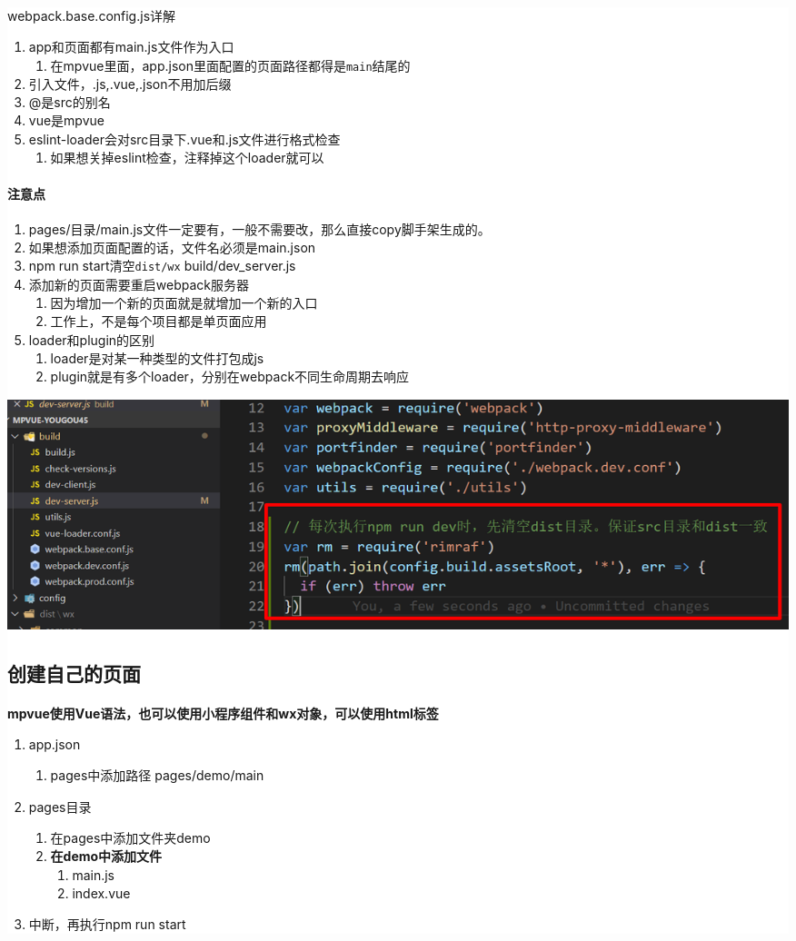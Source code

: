 webpack.base.config.js详解

1. app和页面都有main.js文件作为入口
   1. 在mpvue里面，app.json里面配置的页面路径都得是`main`结尾的
2. 引入文件，.js,.vue,.json不用加后缀
3. @是src的别名
4. vue是mpvue
5. eslint-loader会对src目录下.vue和.js文件进行格式检查
   1. 如果想关掉eslint检查，注释掉这个loader就可以

#### 注意点

1. pages/目录/main.js文件一定要有，一般不需要改，那么直接copy脚手架生成的。
2. 如果想添加页面配置的话，文件名必须是main.json
3. npm run start清空`dist/wx`  build/dev_server.js
4. 添加新的页面需要重启webpack服务器
   1. 因为增加一个新的页面就是就增加一个新的入口
   2. 工作上，不是每个项目都是单页面应用
5. loader和plugin的区别
   1. loader是对某一种类型的文件打包成js
   2. plugin就是有多个loader，分别在webpack不同生命周期去响应

![image-20200312111818018](assets/image-20200312111818018.png)



## 创建自己的页面

**mpvue使用Vue语法，也可以使用小程序组件和wx对象，可以使用html标签**

1. app.json

   1. pages中添加路径 pages/demo/main

2. pages目录
   1. 在pages中添加文件夹demo
   2. **在demo中添加文件**
      1. main.js
      2. index.vue

3. 中断，再执行npm run start
